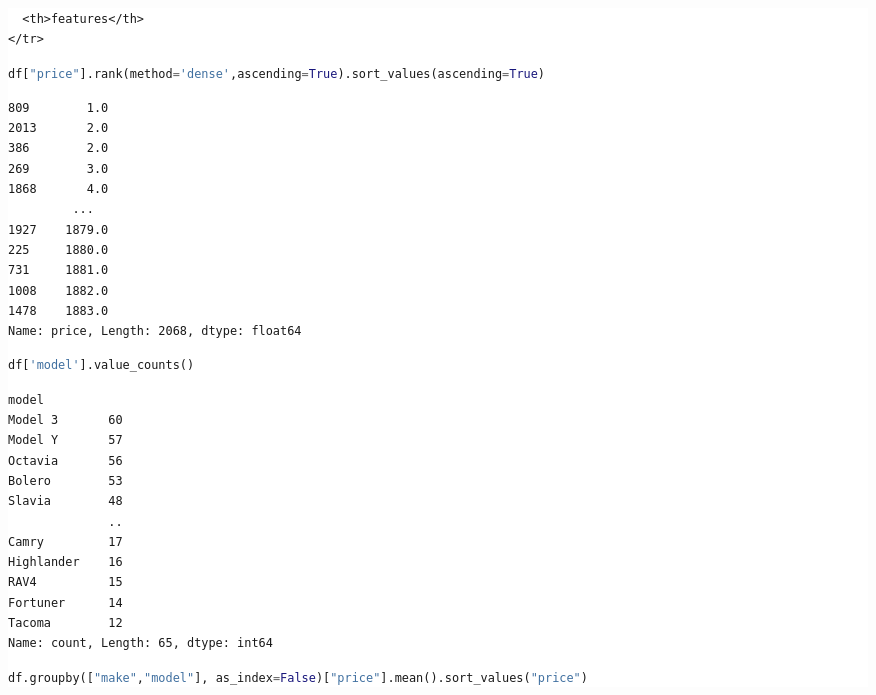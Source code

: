       <th>features</th>
    </tr>
  </thead>
  <tbody>
  </tbody>
</table>
</div>




```python
df["price"].rank(method='dense',ascending=True).sort_values(ascending=True)
```




    809        1.0
    2013       2.0
    386        2.0
    269        3.0
    1868       4.0
             ...  
    1927    1879.0
    225     1880.0
    731     1881.0
    1008    1882.0
    1478    1883.0
    Name: price, Length: 2068, dtype: float64




```python
df['model'].value_counts()
```




    model
    Model 3       60
    Model Y       57
    Octavia       56
    Bolero        53
    Slavia        48
                  ..
    Camry         17
    Highlander    16
    RAV4          15
    Fortuner      14
    Tacoma        12
    Name: count, Length: 65, dtype: int64




```python
df.groupby(["make","model"], as_index=False)["price"].mean().sort_values("price")

```

